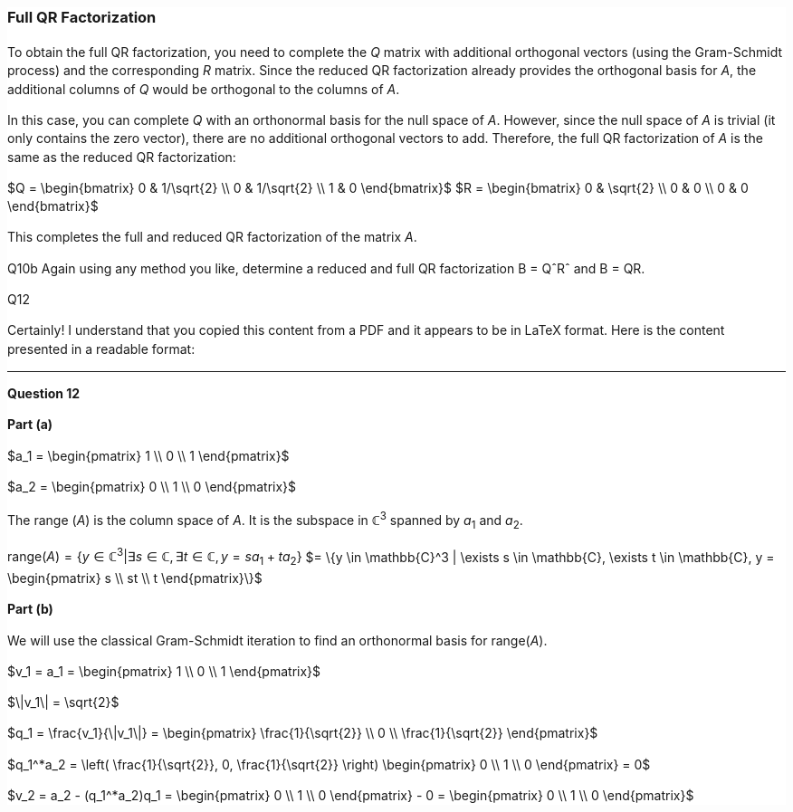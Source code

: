 ### Full QR Factorization

To obtain the full QR factorization, you need to complete the $Q$ matrix with additional orthogonal vectors (using the Gram-Schmidt process) and the corresponding $R$ matrix. Since the reduced QR factorization already provides the orthogonal basis for $A$, the additional columns of $Q$ would be orthogonal to the columns of $A$.

In this case, you can complete $Q$ with an orthonormal basis for the null space of $A$. However, since the null space of $A$ is trivial (it only contains the zero vector), there are no additional orthogonal vectors to add. Therefore, the full QR factorization of $A$ is the same as the reduced QR factorization:

$Q = \begin{bmatrix} 0 & 1/\sqrt{2} \\ 0 & 1/\sqrt{2} \\ 1 & 0 \end{bmatrix}$
$R = \begin{bmatrix} 0 & \sqrt{2} \\ 0 & 0 \\ 0 & 0 \end{bmatrix}$

This completes the full and reduced QR factorization of the matrix $A$.

Q10b Again using any method you like, determine a reduced and full QR factorization B = QˆRˆ and B = QR.


Q12 

Certainly! I understand that you copied this content from a PDF and it appears to be in LaTeX format. Here is the content presented in a readable format:

---

**Question 12**

**Part (a)**

$a_1 = \begin{pmatrix} 1 \\ 0 \\ 1 \end{pmatrix}$

$a_2 = \begin{pmatrix} 0 \\ 1 \\ 0 \end{pmatrix}$

The range ($A$) is the column space of $A$. It is the subspace in $\mathbb{C}^3$ spanned by $a_1$ and $a_2$.

$\text{range}(A) = \{y \in \mathbb{C}^3 | \exists s \in \mathbb{C}, \exists t \in \mathbb{C}, y = sa_1 + ta_2\}$
$= \{y \in \mathbb{C}^3 | \exists s \in \mathbb{C}, \exists t \in \mathbb{C}, y = \begin{pmatrix} s \\ st \\ t \end{pmatrix}\}$

**Part (b)**

We will use the classical Gram-Schmidt iteration to find an orthonormal basis for $\text{range}(A)$.

$v_1 = a_1 = \begin{pmatrix} 1 \\ 0 \\ 1 \end{pmatrix}$

$\|v_1\| = \sqrt{2}$

$q_1 = \frac{v_1}{\|v_1\|} = \begin{pmatrix} \frac{1}{\sqrt{2}} \\ 0 \\ \frac{1}{\sqrt{2}} \end{pmatrix}$

$q_1^*a_2 = \left( \frac{1}{\sqrt{2}}, 0, \frac{1}{\sqrt{2}} \right) \begin{pmatrix} 0 \\ 1 \\ 0 \end{pmatrix} = 0$

$v_2 = a_2 - (q_1^*a_2)q_1 = \begin{pmatrix} 0 \\ 1 \\ 0 \end{pmatrix} - 0 = \begin{pmatrix} 0 \\ 1 \\ 0 \end{pmatrix}$
